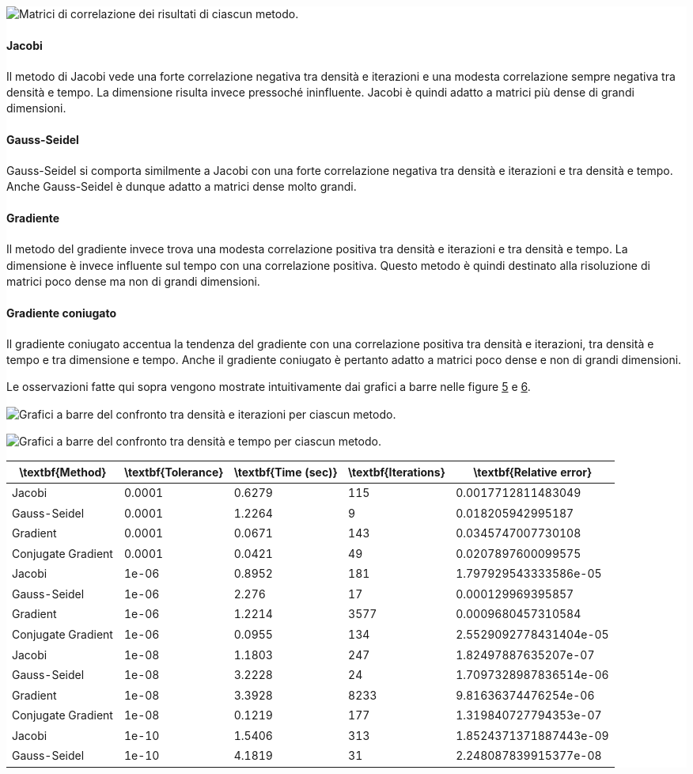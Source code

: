![Matrici di correlazione dei risultati di ciascun
metodo.](report/images/heatmaps.png)

#### Jacobi

Il metodo di Jacobi vede una forte correlazione negativa tra densità e
iterazioni e una modesta correlazione sempre negativa tra densità e
tempo. La dimensione risulta invece pressoché ininfluente. Jacobi è
quindi adatto a matrici più dense di grandi dimensioni.

#### Gauss-Seidel

Gauss-Seidel si comporta similmente a Jacobi con una forte correlazione
negativa tra densità e iterazioni e tra densità e tempo. Anche
Gauss-Seidel è dunque adatto a matrici dense molto grandi.

#### Gradiente

Il metodo del gradiente invece trova una modesta correlazione positiva
tra densità e iterazioni e tra densità e tempo. La dimensione è invece
influente sul tempo con una correlazione positiva. Questo metodo è
quindi destinato alla risoluzione di matrici poco dense ma non di grandi
dimensioni.

#### Gradiente coniugato

Il gradiente coniugato accentua la tendenza del gradiente con una
correlazione positiva tra densità e iterazioni, tra densità e tempo e
tra dimensione e tempo. Anche il gradiente coniugato è pertanto adatto a
matrici poco dense e non di grandi dimensioni.

Le osservazioni fatte qui sopra vengono mostrate intuitivamente dai
grafici a barre nelle figure [5](#fig:di-b) e [6](#fig:dt-b).

![Grafici a barre del confronto tra densità e iterazioni per ciascun
metodo.](report/images/density-iterations_barplots.png)

![Grafici a barre del confronto tra densità e tempo per ciascun
metodo.](report/images/density-time_barplots.png)

| \textbf{Method}    | \textbf{Tolerance} | \textbf{Time (sec)} | \textbf{Iterations} | \textbf{Relative error} |
|--------------------|--------------------|---------------------|---------------------|-------------------------|
| Jacobi             | 0.0001             | 0.6279              | 115                 | 0.0017712811483049      |
| Gauss-Seidel       | 0.0001             | 1.2264              | 9                   | 0.018205942995187       |
| Gradient           | 0.0001             | 0.0671              | 143                 | 0.0345747007730108      |
| Conjugate Gradient | 0.0001             | 0.0421              | 49                  | 0.0207897600099575      |
| Jacobi             | 1e-06              | 0.8952              | 181                 | 1.797929543333586e-05   |
| Gauss-Seidel       | 1e-06              | 2.276               | 17                  | 0.000129969395857       |
| Gradient           | 1e-06              | 1.2214              | 3577                | 0.0009680457310584      |
| Conjugate Gradient | 1e-06              | 0.0955              | 134                 | 2.5529092778431404e-05  |
| Jacobi             | 1e-08              | 1.1803              | 247                 | 1.82497887635207e-07    |
| Gauss-Seidel       | 1e-08              | 3.2228              | 24                  | 1.7097328987836514e-06  |
| Gradient           | 1e-08              | 3.3928              | 8233                | 9.81636374476254e-06    |
| Conjugate Gradient | 1e-08              | 0.1219              | 177                 | 1.319840727794353e-07   |
| Jacobi             | 1e-10              | 1.5406              | 313                 | 1.8524371371887443e-09  |
| Gauss-Seidel       | 1e-10              | 4.1819              | 31                  | 2.248087839915377e-08   |